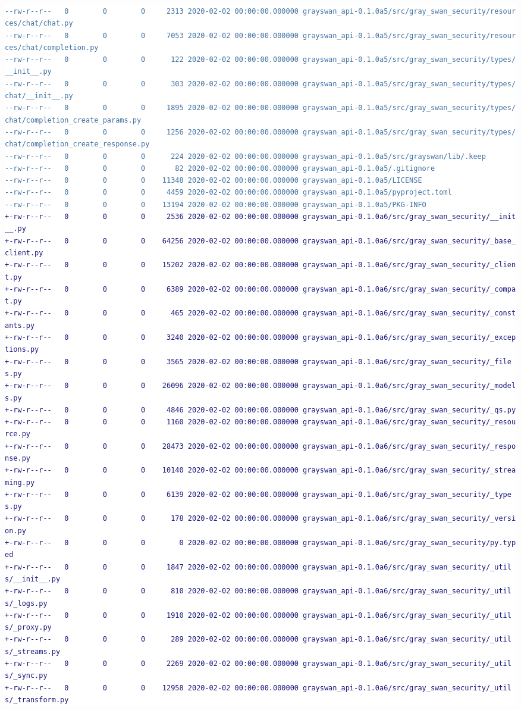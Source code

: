 ```diff
--rw-r--r--   0        0        0     2313 2020-02-02 00:00:00.000000 grayswan_api-0.1.0a5/src/gray_swan_security/resources/chat/chat.py
--rw-r--r--   0        0        0     7053 2020-02-02 00:00:00.000000 grayswan_api-0.1.0a5/src/gray_swan_security/resources/chat/completion.py
--rw-r--r--   0        0        0      122 2020-02-02 00:00:00.000000 grayswan_api-0.1.0a5/src/gray_swan_security/types/__init__.py
--rw-r--r--   0        0        0      303 2020-02-02 00:00:00.000000 grayswan_api-0.1.0a5/src/gray_swan_security/types/chat/__init__.py
--rw-r--r--   0        0        0     1895 2020-02-02 00:00:00.000000 grayswan_api-0.1.0a5/src/gray_swan_security/types/chat/completion_create_params.py
--rw-r--r--   0        0        0     1256 2020-02-02 00:00:00.000000 grayswan_api-0.1.0a5/src/gray_swan_security/types/chat/completion_create_response.py
--rw-r--r--   0        0        0      224 2020-02-02 00:00:00.000000 grayswan_api-0.1.0a5/src/grayswan/lib/.keep
--rw-r--r--   0        0        0       82 2020-02-02 00:00:00.000000 grayswan_api-0.1.0a5/.gitignore
--rw-r--r--   0        0        0    11348 2020-02-02 00:00:00.000000 grayswan_api-0.1.0a5/LICENSE
--rw-r--r--   0        0        0     4459 2020-02-02 00:00:00.000000 grayswan_api-0.1.0a5/pyproject.toml
--rw-r--r--   0        0        0    13194 2020-02-02 00:00:00.000000 grayswan_api-0.1.0a5/PKG-INFO
+-rw-r--r--   0        0        0     2536 2020-02-02 00:00:00.000000 grayswan_api-0.1.0a6/src/gray_swan_security/__init__.py
+-rw-r--r--   0        0        0    64256 2020-02-02 00:00:00.000000 grayswan_api-0.1.0a6/src/gray_swan_security/_base_client.py
+-rw-r--r--   0        0        0    15202 2020-02-02 00:00:00.000000 grayswan_api-0.1.0a6/src/gray_swan_security/_client.py
+-rw-r--r--   0        0        0     6389 2020-02-02 00:00:00.000000 grayswan_api-0.1.0a6/src/gray_swan_security/_compat.py
+-rw-r--r--   0        0        0      465 2020-02-02 00:00:00.000000 grayswan_api-0.1.0a6/src/gray_swan_security/_constants.py
+-rw-r--r--   0        0        0     3240 2020-02-02 00:00:00.000000 grayswan_api-0.1.0a6/src/gray_swan_security/_exceptions.py
+-rw-r--r--   0        0        0     3565 2020-02-02 00:00:00.000000 grayswan_api-0.1.0a6/src/gray_swan_security/_files.py
+-rw-r--r--   0        0        0    26096 2020-02-02 00:00:00.000000 grayswan_api-0.1.0a6/src/gray_swan_security/_models.py
+-rw-r--r--   0        0        0     4846 2020-02-02 00:00:00.000000 grayswan_api-0.1.0a6/src/gray_swan_security/_qs.py
+-rw-r--r--   0        0        0     1160 2020-02-02 00:00:00.000000 grayswan_api-0.1.0a6/src/gray_swan_security/_resource.py
+-rw-r--r--   0        0        0    28473 2020-02-02 00:00:00.000000 grayswan_api-0.1.0a6/src/gray_swan_security/_response.py
+-rw-r--r--   0        0        0    10140 2020-02-02 00:00:00.000000 grayswan_api-0.1.0a6/src/gray_swan_security/_streaming.py
+-rw-r--r--   0        0        0     6139 2020-02-02 00:00:00.000000 grayswan_api-0.1.0a6/src/gray_swan_security/_types.py
+-rw-r--r--   0        0        0      178 2020-02-02 00:00:00.000000 grayswan_api-0.1.0a6/src/gray_swan_security/_version.py
+-rw-r--r--   0        0        0        0 2020-02-02 00:00:00.000000 grayswan_api-0.1.0a6/src/gray_swan_security/py.typed
+-rw-r--r--   0        0        0     1847 2020-02-02 00:00:00.000000 grayswan_api-0.1.0a6/src/gray_swan_security/_utils/__init__.py
+-rw-r--r--   0        0        0      810 2020-02-02 00:00:00.000000 grayswan_api-0.1.0a6/src/gray_swan_security/_utils/_logs.py
+-rw-r--r--   0        0        0     1910 2020-02-02 00:00:00.000000 grayswan_api-0.1.0a6/src/gray_swan_security/_utils/_proxy.py
+-rw-r--r--   0        0        0      289 2020-02-02 00:00:00.000000 grayswan_api-0.1.0a6/src/gray_swan_security/_utils/_streams.py
+-rw-r--r--   0        0        0     2269 2020-02-02 00:00:00.000000 grayswan_api-0.1.0a6/src/gray_swan_security/_utils/_sync.py
+-rw-r--r--   0        0        0    12958 2020-02-02 00:00:00.000000 grayswan_api-0.1.0a6/src/gray_swan_security/_utils/_transform.py
```